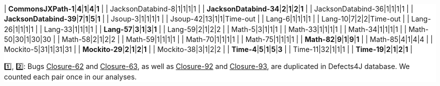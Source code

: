 | **CommonsJXPath-1**|**4**|**1**|**4**|**1** |
| JacksonDatabind-8|1|1|1|1 |
| **JacksonDatabind-34**|**2**|**1**|**2**|**1** |
| JacksonDatabind-36|1|1|1|1 |
| **JacksonDatabind-39**|**7**|**1**|**5**|**1** |
| Jsoup-3|1|1|1|1 |
| Jsoup-42|13|1|1|Time-out |
| Lang-6|1|1|1|1 |
| Lang-10|7|2|2|Time-out |
| Lang-26|1|1|1|1 |
| Lang-33|1|1|1|1 |
| **Lang-57**|**3**|**1**|**3**|**1** |
| Lang-59|2|1|2|2 |
| Math-5|3|1|1|1 |
| Math-33|1|1|1|1 |
| Math-34|1|1|1|1 |
| Math-50|30|1|30|30 |
| Math-58|2|1|2|2 |
| Math-59|1|1|1|1 |
| Math-70|1|1|1|1 |
| Math-75|1|1|1|1 |
| **Math-82**|**9**|**1**|**9**|**1** |
| Math-85|4|1|4|4 |
| Mockito-5|31|1|31|31 |
| **Mockito-29**|**2**|**1**|**2**|**1** |
| Mockito-38|3|1|2|2 |
| **Time-4**|**5**|**1**|**5**|**3** |
| Time-11|32|1|1|1 |
| **Time-19**|**2**|**1**|**2**|**1** |

:one:, :two:: Bugs [Closure-62](https://github.com/Greg4cr/defects4j/blob/additional-faults-1.4/framework/projects/Closure/patches/62.src.patch) and [Closure-63](https://github.com/Greg4cr/defects4j/blob/additional-faults-1.4/framework/projects/Closure/patches/63.src.patch), as well as [Closure-92](https://github.com/Greg4cr/defects4j/blob/additional-faults-1.4/framework/projects/Closure/patches/92.src.patch) and [Closure-93](https://github.com/Greg4cr/defects4j/blob/additional-faults-1.4/framework/projects/Closure/patches/93.src.patch), are duplicated in Defects4J database. We counted each pair once in our analyses.
